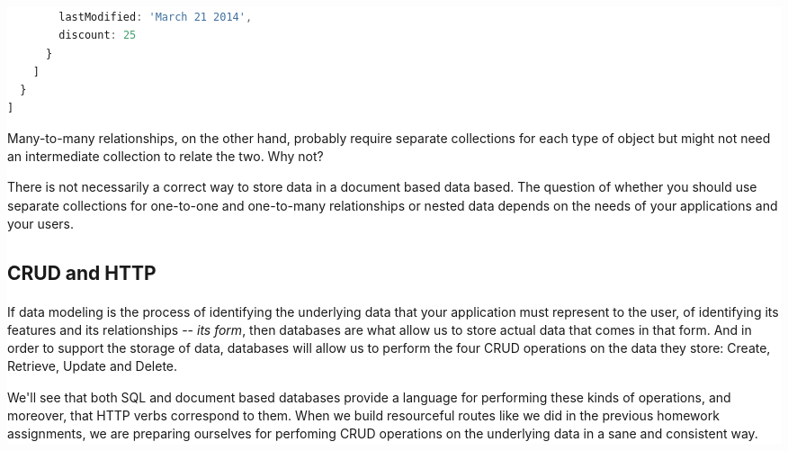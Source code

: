 ```js
        lastModified: 'March 21 2014',
        discount: 25
      }
    ]
  }
]
```

Many-to-many relationships, on the other hand, probably require separate collections for each type of object but might not need an intermediate collection to relate the two. Why not?

There is not necessarily a correct way to store data in a document based data based. The question of whether you should use separate collections for one-to-one and one-to-many relationships or nested data depends on the needs of your applications and your users.

## CRUD and HTTP

If data modeling is the process of identifying the underlying data that your application must represent to the user, of identifying its features and its relationships -- *its form*, then databases are what allow us to store actual data that comes in that form. And in order to support the storage of data, databases will allow us to perform the four CRUD operations on the data they store: Create, Retrieve, Update and Delete.

We'll see that both SQL and document based databases provide a language for performing these kinds of operations, and moreover, that HTTP verbs correspond to them. When we build resourceful routes like we did in the previous homework assignments, we are preparing ourselves for perfoming CRUD operations on the underlying data in a sane and consistent way.